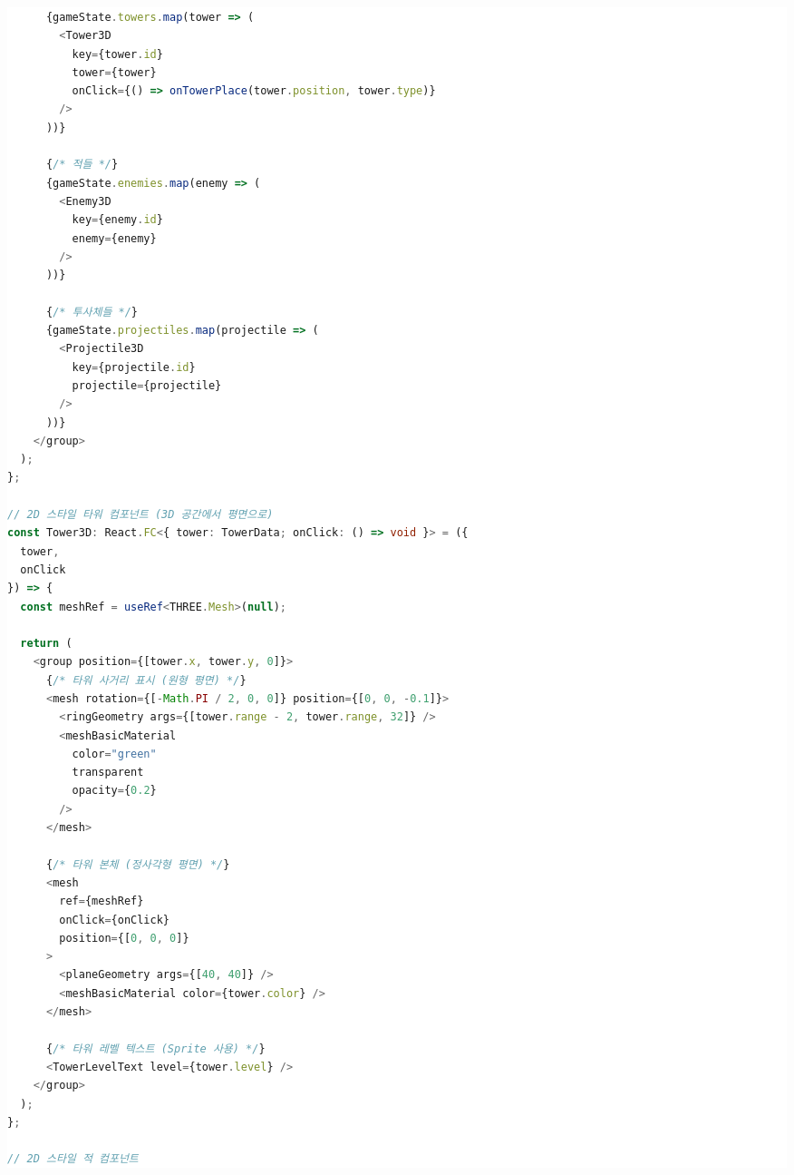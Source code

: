 ```typescript
      {gameState.towers.map(tower => (
        <Tower3D
          key={tower.id}
          tower={tower}
          onClick={() => onTowerPlace(tower.position, tower.type)}
        />
      ))}

      {/* 적들 */}
      {gameState.enemies.map(enemy => (
        <Enemy3D
          key={enemy.id}
          enemy={enemy}
        />
      ))}

      {/* 투사체들 */}
      {gameState.projectiles.map(projectile => (
        <Projectile3D
          key={projectile.id}
          projectile={projectile}
        />
      ))}
    </group>
  );
};

// 2D 스타일 타워 컴포넌트 (3D 공간에서 평면으로)
const Tower3D: React.FC<{ tower: TowerData; onClick: () => void }> = ({
  tower,
  onClick
}) => {
  const meshRef = useRef<THREE.Mesh>(null);

  return (
    <group position={[tower.x, tower.y, 0]}>
      {/* 타워 사거리 표시 (원형 평면) */}
      <mesh rotation={[-Math.PI / 2, 0, 0]} position={[0, 0, -0.1]}>
        <ringGeometry args={[tower.range - 2, tower.range, 32]} />
        <meshBasicMaterial
          color="green"
          transparent
          opacity={0.2}
        />
      </mesh>

      {/* 타워 본체 (정사각형 평면) */}
      <mesh
        ref={meshRef}
        onClick={onClick}
        position={[0, 0, 0]}
      >
        <planeGeometry args={[40, 40]} />
        <meshBasicMaterial color={tower.color} />
      </mesh>

      {/* 타워 레벨 텍스트 (Sprite 사용) */}
      <TowerLevelText level={tower.level} />
    </group>
  );
};

// 2D 스타일 적 컴포넌트
```